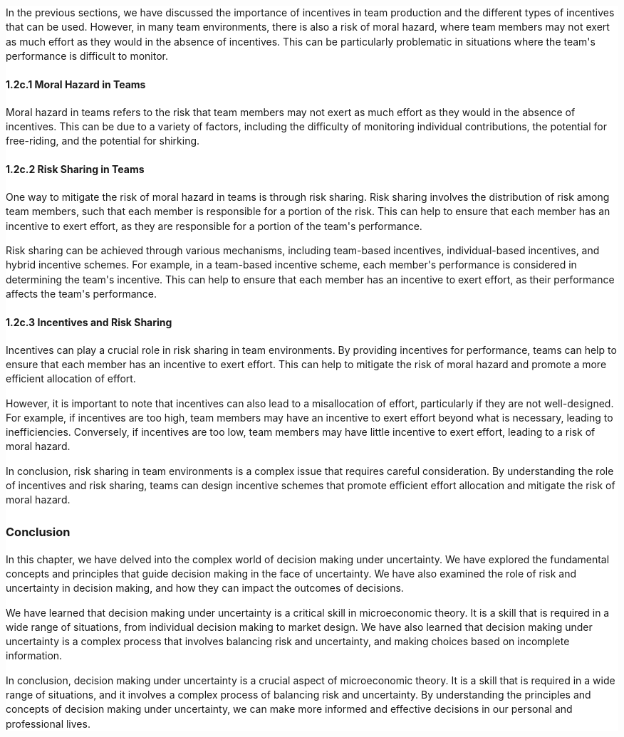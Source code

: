 In the previous sections, we have discussed the importance of incentives in team production and the different types of incentives that can be used. However, in many team environments, there is also a risk of moral hazard, where team members may not exert as much effort as they would in the absence of incentives. This can be particularly problematic in situations where the team's performance is difficult to monitor.

#### 1.2c.1 Moral Hazard in Teams

Moral hazard in teams refers to the risk that team members may not exert as much effort as they would in the absence of incentives. This can be due to a variety of factors, including the difficulty of monitoring individual contributions, the potential for free-riding, and the potential for shirking.

#### 1.2c.2 Risk Sharing in Teams

One way to mitigate the risk of moral hazard in teams is through risk sharing. Risk sharing involves the distribution of risk among team members, such that each member is responsible for a portion of the risk. This can help to ensure that each member has an incentive to exert effort, as they are responsible for a portion of the team's performance.

Risk sharing can be achieved through various mechanisms, including team-based incentives, individual-based incentives, and hybrid incentive schemes. For example, in a team-based incentive scheme, each member's performance is considered in determining the team's incentive. This can help to ensure that each member has an incentive to exert effort, as their performance affects the team's performance.

#### 1.2c.3 Incentives and Risk Sharing

Incentives can play a crucial role in risk sharing in team environments. By providing incentives for performance, teams can help to ensure that each member has an incentive to exert effort. This can help to mitigate the risk of moral hazard and promote a more efficient allocation of effort.

However, it is important to note that incentives can also lead to a misallocation of effort, particularly if they are not well-designed. For example, if incentives are too high, team members may have an incentive to exert effort beyond what is necessary, leading to inefficiencies. Conversely, if incentives are too low, team members may have little incentive to exert effort, leading to a risk of moral hazard.

In conclusion, risk sharing in team environments is a complex issue that requires careful consideration. By understanding the role of incentives and risk sharing, teams can design incentive schemes that promote efficient effort allocation and mitigate the risk of moral hazard.

### Conclusion

In this chapter, we have delved into the complex world of decision making under uncertainty. We have explored the fundamental concepts and principles that guide decision making in the face of uncertainty. We have also examined the role of risk and uncertainty in decision making, and how they can impact the outcomes of decisions. 

We have learned that decision making under uncertainty is a critical skill in microeconomic theory. It is a skill that is required in a wide range of situations, from individual decision making to market design. We have also learned that decision making under uncertainty is a complex process that involves balancing risk and uncertainty, and making choices based on incomplete information.

In conclusion, decision making under uncertainty is a crucial aspect of microeconomic theory. It is a skill that is required in a wide range of situations, and it involves a complex process of balancing risk and uncertainty. By understanding the principles and concepts of decision making under uncertainty, we can make more informed and effective decisions in our personal and professional lives.
